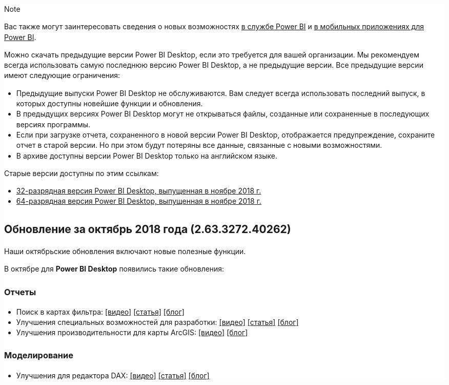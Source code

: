 <iframe width="560" height="315" src="https://www.youtube.com/embed/1xsXXoyTxfk?controls=0" frameborder="0" allow="accelerometer; autoplay; encrypted-media; gyroscope; picture-in-picture" allowfullscreen></iframe>

> [!NOTE]
> Вас также могут заинтересовать сведения о новых возможностях [в службе Power BI](service-whats-new.md) и [в мобильных приложениях для Power BI](consumer/mobile/mobile-whats-new-in-the-mobile-apps.md).



Можно скачать предыдущие версии Power BI Desktop, если это требуется для вашей организации. Мы рекомендуем всегда использовать самую последнюю версию Power BI Desktop, а не предыдущие версии. Все предыдущие версии имеют следующие ограничения:

* Предыдущие выпуски Power BI Desktop не обслуживаются. Вам следует всегда использовать последний выпуск, в которых доступны новейшие функции и обновления.
* В предыдущих версиях Power BI Desktop могут не открываться файлы, созданные или сохраненные в последующих версиях программы. 
* Если при загрузке отчета, сохраненного в новой версии Power BI Desktop, отображается предупреждение, сохраните отчет в старой версии. Но при этом будут потеряны все данные, связанные с новыми возможностями.
* В архиве доступны версии Power BI Desktop только на английском языке.

Старые версии доступны по этим ссылкам: 

* [32-разрядная версия Power BI Desktop, выпущенная в ноябре 2018 г.](http://download.microsoft.com/download/9/B/A/9BAEFFEF-1A68-4102-8CDF-5D28BFFE6A61/PBIDesktop-2018-11.msi)
* [64-разрядная версия Power BI Desktop, выпущенная в ноябре 2018 г.](http://download.microsoft.com/download/9/B/A/9BAEFFEF-1A68-4102-8CDF-5D28BFFE6A61/PBIDesktop-2018-11_x64.msi)


## <a name="october-2018-update-263327240262"></a>Обновление за октябрь 2018 года (2.63.3272.40262)

Наши октябрьские обновления включают новые полезные функции. 

В октябре для **Power BI Desktop** появились такие обновления:

### <a name="reporting"></a>Отчеты

* Поиск в картах фильтра: [[видео]](https://youtu.be/cT3L2VzgBRU?t=56) [[статья]](power-bi-reports-filters-and-highlighting.md) [[блог]](https://powerbi.microsoft.com/blog/power-bi-desktop-october-2018-feature-summary/%23search) 
* Улучшения специальных возможностей для разработки: [[видео]](https://youtu.be/cT3L2VzgBRU?t=118) [[статья]](desktop-accessibility.md#arranging-items-in-field-buckets) [[блог]](https://powerbi.microsoft.com/blog/power-bi-desktop-october-2018-feature-summary/%23accessibility)
* Улучшения производительности для карты ArcGIS: [[видео]](https://youtu.be/cT3L2VzgBRU?t=333) [[блог]](https://powerbi.microsoft.com/blog/power-bi-desktop-october-2018-feature-summary/%23esri)


### <a name="modeling"></a>Моделирование

* Улучшения для редактора DAX: [[видео]](https://youtu.be/GO1dhDJhSDY) [[статья]](desktop-formula-editor.md) [[блог]](https://powerbi.microsoft.com/blog/power-bi-desktop-october-2018-feature-summary/%23daxEditor) 
